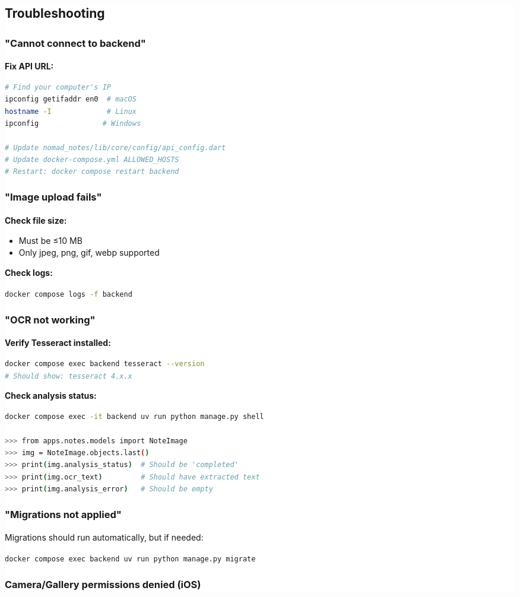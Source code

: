 ## Troubleshooting

### "Cannot connect to backend"

**Fix API URL:**
```bash
# Find your computer's IP
ipconfig getifaddr en0  # macOS
hostname -I             # Linux
ipconfig               # Windows

# Update nomad_notes/lib/core/config/api_config.dart
# Update docker-compose.yml ALLOWED_HOSTS
# Restart: docker compose restart backend
```

### "Image upload fails"

**Check file size:**
- Must be ≤10 MB
- Only jpeg, png, gif, webp supported

**Check logs:**
```bash
docker compose logs -f backend
```

### "OCR not working"

**Verify Tesseract installed:**
```bash
docker compose exec backend tesseract --version
# Should show: tesseract 4.x.x
```

**Check analysis status:**
```bash
docker compose exec -it backend uv run python manage.py shell

>>> from apps.notes.models import NoteImage
>>> img = NoteImage.objects.last()
>>> print(img.analysis_status)  # Should be 'completed'
>>> print(img.ocr_text)         # Should have extracted text
>>> print(img.analysis_error)   # Should be empty
```

### "Migrations not applied"

Migrations should run automatically, but if needed:
```bash
docker compose exec backend uv run python manage.py migrate
```

### Camera/Gallery permissions denied (iOS)
